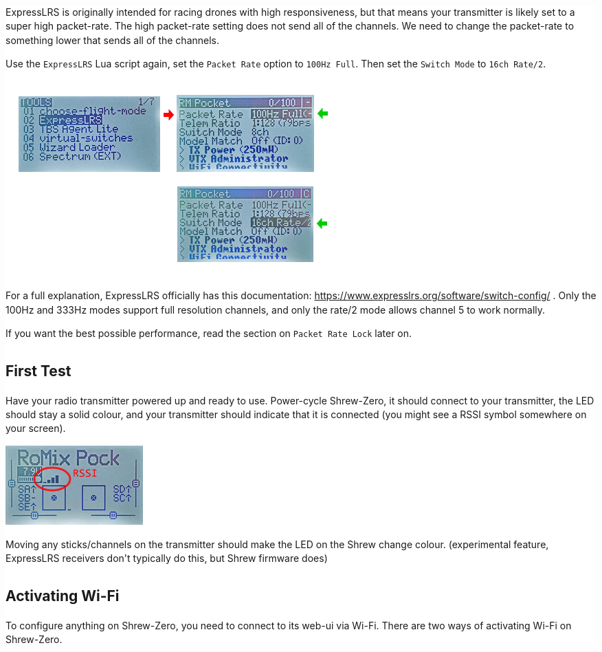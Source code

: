 ExpressLRS is originally intended for racing drones with high responsiveness, but that means your transmitter is likely set to a super high packet-rate. The high packet-rate setting does not send all of the channels. We need to change the packet-rate to something lower that sends all of the channels.

Use the `ExpressLRS` Lua script again, set the `Packet Rate` option to `100Hz Full`. Then set the `Switch Mode` to `16ch Rate/2`.

![](docs/imgs/transmitter-change-packet-rate.png)

For a full explanation, ExpressLRS officially has this documentation: https://www.expresslrs.org/software/switch-config/ . Only the 100Hz and 333Hz modes support full resolution channels, and only the rate/2 mode allows channel 5 to work normally.

If you want the best possible performance, read the section on `Packet Rate Lock` later on.

## First Test

Have your radio transmitter powered up and ready to use. Power-cycle Shrew-Zero, it should connect to your transmitter, the LED should stay a solid colour, and your transmitter should indicate that it is connected (you might see a RSSI symbol somewhere on your screen).

![](docs/imgs/rssi-symbol.png)

Moving any sticks/channels on the transmitter should make the LED on the Shrew change colour. (experimental feature, ExpressLRS receivers don't typically do this, but Shrew firmware does)

## Activating Wi-Fi

To configure anything on Shrew-Zero, you need to connect to its web-ui via Wi-Fi. There are two ways of activating Wi-Fi on Shrew-Zero.
